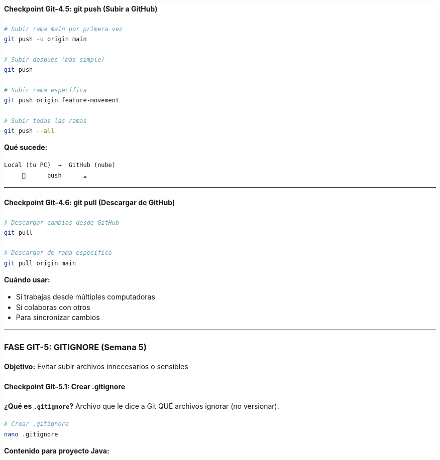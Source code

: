 
#### **Checkpoint Git-4.5: git push (Subir a GitHub)**

```bash
# Subir rama main por primera vez
git push -u origin main

# Subir después (más simple)
git push

# Subir rama específica
git push origin feature-movement

# Subir todas las ramas
git push --all
```

**Qué sucede:**
```
Local (tu PC)  →  GitHub (nube)
     📁      push      ☁️
```

---

#### **Checkpoint Git-4.6: git pull (Descargar de GitHub)**

```bash
# Descargar cambios desde GitHub
git pull

# Descargar de rama específica
git pull origin main
```

**Cuándo usar:**
- Si trabajas desde múltiples computadoras
- Si colaboras con otros
- Para sincronizar cambios

---

### **FASE GIT-5: GITIGNORE (Semana 5)**

**Objetivo:** Evitar subir archivos innecesarios o sensibles

#### **Checkpoint Git-5.1: Crear .gitignore**

**¿Qué es `.gitignore`?**
Archivo que le dice a Git QUÉ archivos ignorar (no versionar).

```bash
# Crear .gitignore
nano .gitignore
```

**Contenido para proyecto Java:**
